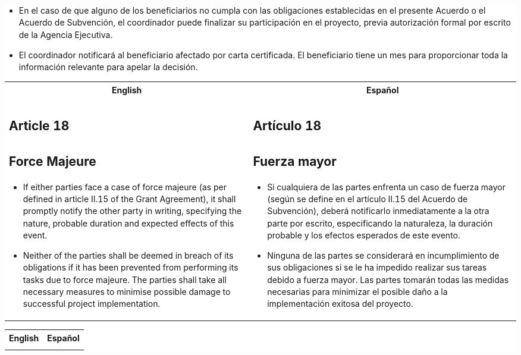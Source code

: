 * En el caso de que alguno de los beneficiarios no cumpla con las obligaciones establecidas en el presente Acuerdo o el Acuerdo de Subvención, el coordinador puede finalizar su participación en el proyecto, previa autorización formal por escrito de la Agencia Ejecutiva.

* El coordinador notificará al beneficiario afectado por carta certificada. El beneficiario tiene un mes para proporcionar toda la información relevante para apelar la decisión.

</td>
</tr>
</table>

<table>
<tr>
<th> English </th>
<th> Español </th>
</tr>
<tr>
<td>

## Article 18 
## Force Majeure

* If either parties face a case of force majeure (as per defined in article II.15 of the Grant Agreement), it shall promptly notify the other party in writing, specifying the nature, probable duration and expected effects of this event.

* Neither of the parties shall be deemed in breach of its obligations if it has been prevented from performing its tasks due to force majeure. The parties shall take all necessary measures to minimise possible damage to successful project implementation.

</td>
<td>

## Artículo 18 
## Fuerza mayor

* Si cualquiera de las partes enfrenta un caso de fuerza mayor (según se define en el artículo II.15 del Acuerdo de Subvención), deberá notificarlo inmediatamente a la otra parte por escrito, especificando la naturaleza, la duración probable y los efectos esperados de este evento.

* Ninguna de las partes se considerará en incumplimiento de sus obligaciones si se le ha impedido realizar sus tareas debido a fuerza mayor. Las partes tomarán todas las medidas necesarias para minimizar el posible daño a la implementación exitosa del proyecto.

</td>
</tr>
</table>


<table>
<tr>
<th> English </th>
<th> Español </th>
</tr>
<tr>
<td>
